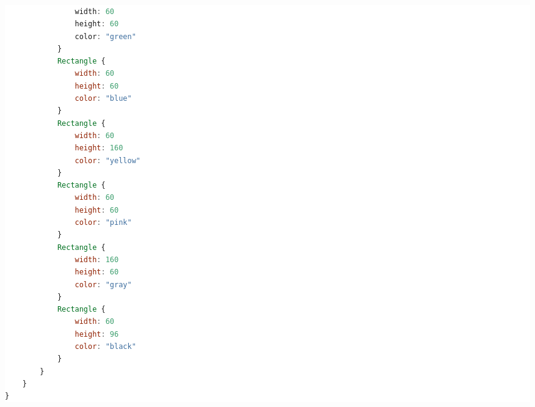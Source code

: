 ```qml
                width: 60
                height: 60
                color: "green"
            }
            Rectangle {
                width: 60
                height: 60
                color: "blue"
            }
            Rectangle {
                width: 60
                height: 160
                color: "yellow"
            }
            Rectangle {
                width: 60
                height: 60
                color: "pink"
            }
            Rectangle {
                width: 160
                height: 60
                color: "gray"
            }
            Rectangle {
                width: 60
                height: 96
                color: "black"
            }
        }
    }
}
```
